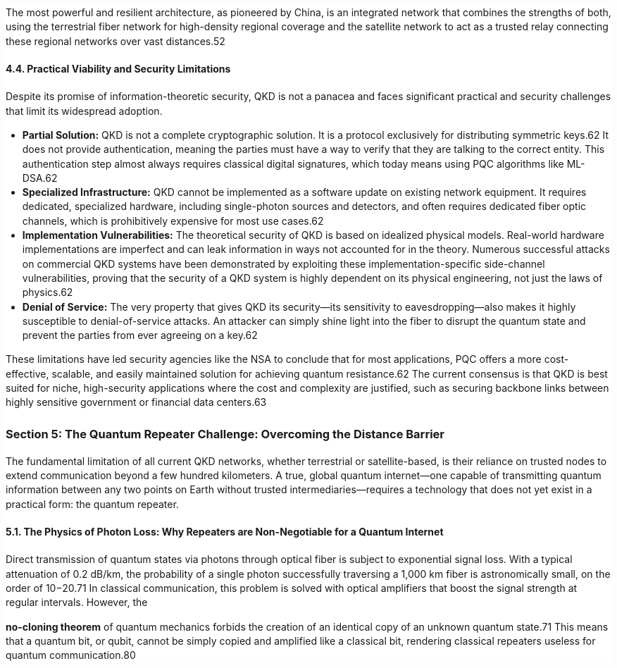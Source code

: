 The most powerful and resilient architecture, as pioneered by China, is an integrated network that combines the strengths of both, using the terrestrial fiber network for high-density regional coverage and the satellite network to act as a trusted relay connecting these regional networks over vast distances.52

#### **4.4. Practical Viability and Security Limitations**

Despite its promise of information-theoretic security, QKD is not a panacea and faces significant practical and security challenges that limit its widespread adoption.

* **Partial Solution:** QKD is not a complete cryptographic solution. It is a protocol exclusively for distributing symmetric keys.62 It does not provide authentication, meaning the parties must have a way to verify that they are talking to the correct entity. This authentication step almost always requires classical digital signatures, which today means using PQC algorithms like ML-DSA.62  
* **Specialized Infrastructure:** QKD cannot be implemented as a software update on existing network equipment. It requires dedicated, specialized hardware, including single-photon sources and detectors, and often requires dedicated fiber optic channels, which is prohibitively expensive for most use cases.62  
* **Implementation Vulnerabilities:** The theoretical security of QKD is based on idealized physical models. Real-world hardware implementations are imperfect and can leak information in ways not accounted for in the theory. Numerous successful attacks on commercial QKD systems have been demonstrated by exploiting these implementation-specific side-channel vulnerabilities, proving that the security of a QKD system is highly dependent on its physical engineering, not just the laws of physics.62  
* **Denial of Service:** The very property that gives QKD its security—its sensitivity to eavesdropping—also makes it highly susceptible to denial-of-service attacks. An attacker can simply shine light into the fiber to disrupt the quantum state and prevent the parties from ever agreeing on a key.62

These limitations have led security agencies like the NSA to conclude that for most applications, PQC offers a more cost-effective, scalable, and easily maintained solution for achieving quantum resistance.62 The current consensus is that QKD is best suited for niche, high-security applications where the cost and complexity are justified, such as securing backbone links between highly sensitive government or financial data centers.63

### **Section 5: The Quantum Repeater Challenge: Overcoming the Distance Barrier**

The fundamental limitation of all current QKD networks, whether terrestrial or satellite-based, is their reliance on trusted nodes to extend communication beyond a few hundred kilometers. A true, global quantum internet—one capable of transmitting quantum information between any two points on Earth without trusted intermediaries—requires a technology that does not yet exist in a practical form: the quantum repeater.

#### **5.1. The Physics of Photon Loss: Why Repeaters are Non-Negotiable for a Quantum Internet**

Direct transmission of quantum states via photons through optical fiber is subject to exponential signal loss. With a typical attenuation of 0.2 dB/km, the probability of a single photon successfully traversing a 1,000 km fiber is astronomically small, on the order of 10−20.71 In classical communication, this problem is solved with optical amplifiers that boost the signal strength at regular intervals. However, the

**no-cloning theorem** of quantum mechanics forbids the creation of an identical copy of an unknown quantum state.71 This means that a quantum bit, or qubit, cannot be simply copied and amplified like a classical bit, rendering classical repeaters useless for quantum communication.80
